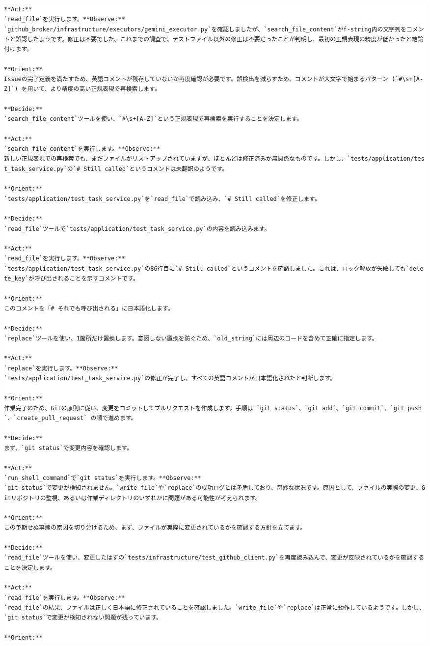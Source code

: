```
**Act:**
`read_file`を実行します。**Observe:**
`github_broker/infrastructure/executors/gemini_executor.py`を確認しましたが、`search_file_content`がf-string内の文字列をコメントと誤認したようです。修正は不要でした。これまでの調査で、テストファイル以外の修正は不要だったことが判明し、最初の正規表現の精度が低かったと結論付けます。

**Orient:**
Issueの完了定義を満たすため、英語コメントが残存していないか再度確認が必要です。誤検出を減らすため、コメントが大文字で始まるパターン (`#\s+[A-Z]`) を用いて、より精度の高い正規表現で再検索します。

**Decide:**
`search_file_content`ツールを使い、`#\s+[A-Z]`という正規表現で再検索を実行することを決定します。

**Act:**
`search_file_content`を実行します。**Observe:**
新しい正規表現での再検索でも、まだファイルがリストアップされていますが、ほとんどは修正済みか無関係なものです。しかし、`tests/application/test_task_service.py`の`# Still called`というコメントは未翻訳のようです。

**Orient:**
`tests/application/test_task_service.py`を`read_file`で読み込み、`# Still called`を修正します。

**Decide:**
`read_file`ツールで`tests/application/test_task_service.py`の内容を読み込みます。

**Act:**
`read_file`を実行します。**Observe:**
`tests/application/test_task_service.py`の86行目に`# Still called`というコメントを確認しました。これは、ロック解放が失敗しても`delete_key`が呼び出されることを示すコメントです。

**Orient:**
このコメントを「# それでも呼び出される」に日本語化します。

**Decide:**
`replace`ツールを使い、1箇所だけ置換します。意図しない置換を防ぐため、`old_string`には周辺のコードを含めて正確に指定します。

**Act:**
`replace`を実行します。**Observe:**
`tests/application/test_task_service.py`の修正が完了し、すべての英語コメントが日本語化されたと判断します。

**Orient:**
作業完了のため、Gitの原則に従い、変更をコミットしてプルリクエストを作成します。手順は `git status`、`git add`、`git commit`、`git push`、`create_pull_request` の順で進めます。

**Decide:**
まず、`git status`で変更内容を確認します。

**Act:**
`run_shell_command`で`git status`を実行します。**Observe:**
`git status`で変更が検知されません。`write_file`や`replace`の成功ログとは矛盾しており、奇妙な状況です。原因として、ファイルの実際の変更、Gitリポジトリの監視、あるいは作業ディレクトリのいずれかに問題がある可能性が考えられます。

**Orient:**
この予期せぬ事態の原因を切り分けるため、まず、ファイルが実際に変更されているかを確認する方針を立てます。

**Decide:**
`read_file`ツールを使い、変更したはずの`tests/infrastructure/test_github_client.py`を再度読み込んで、変更が反映されているかを確認することを決定します。

**Act:**
`read_file`を実行します。**Observe:**
`read_file`の結果、ファイルは正しく日本語に修正されていることを確認しました。`write_file`や`replace`は正常に動作しているようです。しかし、`git status`で変更が検知されない問題が残っています。

**Orient:**
```
